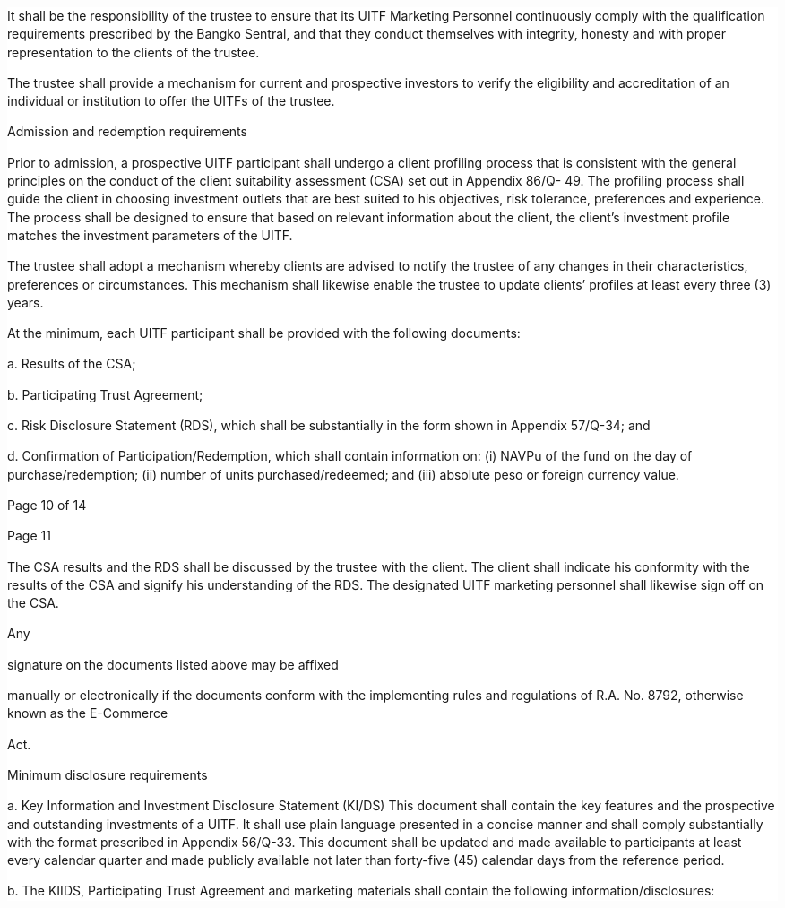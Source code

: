 It shall be the responsibility of the trustee to ensure that its UITF Marketing Personnel continuously comply with the qualification requirements prescribed by the Bangko Sentral, and that they conduct themselves with integrity, honesty and with proper representation to the clients of the trustee.

The trustee shall provide a mechanism for current and prospective investors to verify the eligibility and accreditation of an individual or institution to offer the UITFs of the trustee.

Admission and redemption requirements

Prior to admission, a prospective UITF participant shall undergo a client profiling process that is consistent with the general principles on the conduct of the client suitability assessment (CSA) set out in Appendix 86/Q- 49. The profiling process shall guide the client in choosing investment outlets that are best suited to his objectives, risk tolerance, preferences and experience. The process shall be designed to ensure that based on relevant information about the client, the client’s investment profile matches the investment parameters of the UITF.

The trustee shall adopt a mechanism whereby clients are advised to notify the trustee of any changes in their characteristics, preferences or circumstances. This mechanism shall likewise enable the trustee to update clients’ profiles at least every three (3) years.

At the minimum, each UITF participant shall be provided with the following documents:

a. Results of the CSA;

b. Participating Trust Agreement;

c. Risk Disclosure Statement (RDS), which shall be substantially in the form shown in Appendix 57/Q-34; and

d. Confirmation of Participation/Redemption, which shall contain information on: (i) NAVPu of the fund on the day of purchase/redemption; (ii) number of units purchased/redeemed; and (iii) absolute peso or foreign currency value.

Page 10 of 14

Page 11

The CSA results and the RDS shall be discussed by the trustee with the client. The client shall indicate his conformity with the results of the CSA and signify his understanding of the RDS. The designated UITF marketing personnel shall likewise sign off on the CSA.

Any

signature on the documents listed above may be affixed

manually or electronically if the documents conform with the implementing rules and regulations of R.A. No. 8792, otherwise known as the E-Commerce

Act.

Minimum disclosure requirements

a. Key Information and Investment Disclosure Statement (KI/DS) This document shall contain the key features and the prospective and outstanding investments of a UITF. It shall use plain language presented in a concise manner and shall comply substantially with the format prescribed in Appendix 56/Q-33. This document shall be updated and made available to participants at least every calendar quarter and made publicly available not later than forty-five (45) calendar days from the reference period.

b. The KIIDS, Participating Trust Agreement and marketing materials shall contain the following information/disclosures:
